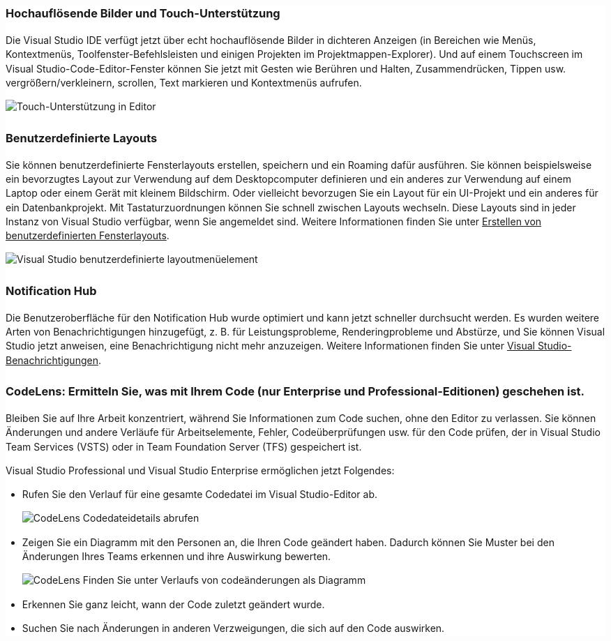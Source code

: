 ### <a name="high-resolution-images-and-touch-support"></a>Hochauflösende Bilder und Touch-Unterstützung
 Die Visual Studio IDE verfügt jetzt über echt hochauflösende Bilder in dichteren Anzeigen (in Bereichen wie Menüs, Kontextmenüs, Toolfenster-Befehlsleisten und einigen Projekten im Projektmappen-Explorer). Und auf einem Touchscreen im Visual Studio-Code-Editor-Fenster können Sie jetzt mit Gesten wie Berühren und Halten, Zusammendrücken, Tippen usw. vergrößern/verkleinern, scrollen, Text markieren und Kontextmenüs aufrufen.

 ![Touch-Unterstützung in Editor](./ide/media/vs2015-touchsupport.png "VS2015_TouchSupport")

### <a name="custom-layouts"></a>Benutzerdefinierte Layouts
 Sie können benutzerdefinierte Fensterlayouts erstellen, speichern und ein Roaming dafür ausführen. Sie können beispielsweise ein bevorzugtes Layout zur Verwendung auf dem Desktopcomputer definieren und ein anderes zur Verwendung auf einem Laptop oder einem Gerät mit kleinem Bildschirm. Oder vielleicht bevorzugen Sie ein Layout für ein UI-Projekt und ein anderes für ein Datenbankprojekt. Mit Tastaturzuordnungen können Sie schnell zwischen Layouts wechseln. Diese Layouts sind in jeder Instanz von Visual Studio verfügbar, wenn Sie angemeldet sind. Weitere Informationen finden Sie unter [Erstellen von benutzerdefinierten Fensterlayouts](./misc/create-custom-window-layouts.md).

 ![Visual Studio benutzerdefinierte layoutmenüelement](./ide/media/vs2015-customlayout.png "VS2015_CustomLayout")

### <a name="notification-hub"></a>Notification Hub
 Die Benutzeroberfläche für den Notification Hub wurde optimiert und kann jetzt schneller durchsucht werden. Es wurden weitere Arten von Benachrichtigungen hinzugefügt, z. B. für Leistungsprobleme, Renderingprobleme und Abstürze, und Sie können Visual Studio jetzt anweisen, eine Benachrichtigung nicht mehr anzuzeigen. Weitere Informationen finden Sie unter [Visual Studio-Benachrichtigungen](./ide/visual-studio-notifications.md).

### <a name="codelens-find-what-happened-to-your-code-enterprise-and-professional-editions-only"></a>CodeLens: Ermitteln Sie, was mit Ihrem Code (nur Enterprise und Professional-Editionen) geschehen ist.
 Bleiben Sie auf Ihre Arbeit konzentriert, während Sie Informationen zum Code suchen, ohne den Editor zu verlassen. Sie können Änderungen und andere Verläufe für Arbeitselemente, Fehler, Codeüberprüfungen usw. für den Code prüfen, der in Visual Studio Team Services (VSTS) oder in Team Foundation Server (TFS) gespeichert ist.

 Visual Studio Professional und Visual Studio Enterprise ermöglichen jetzt Folgendes:

- Rufen Sie den Verlauf für eine gesamte Codedatei im Visual Studio-Editor ab.

   ![CodeLens Codedateidetails abrufen](./ide/media/codelensfilelevel.png "CodeLensFileLevel")

- Zeigen Sie ein Diagramm mit den Personen an, die Ihren Code geändert haben. Dadurch können Sie Muster bei den Änderungen Ihres Teams erkennen und ihre Auswirkung bewerten.

   ![CodeLens Finden Sie unter Verlaufs von codeänderungen als Diagramm](./ide/media/codelens.png "CodeLens")

- Erkennen Sie ganz leicht, wann der Code zuletzt geändert wurde.

- Suchen Sie nach Änderungen in anderen Verzweigungen, die sich auf den Code auswirken.
